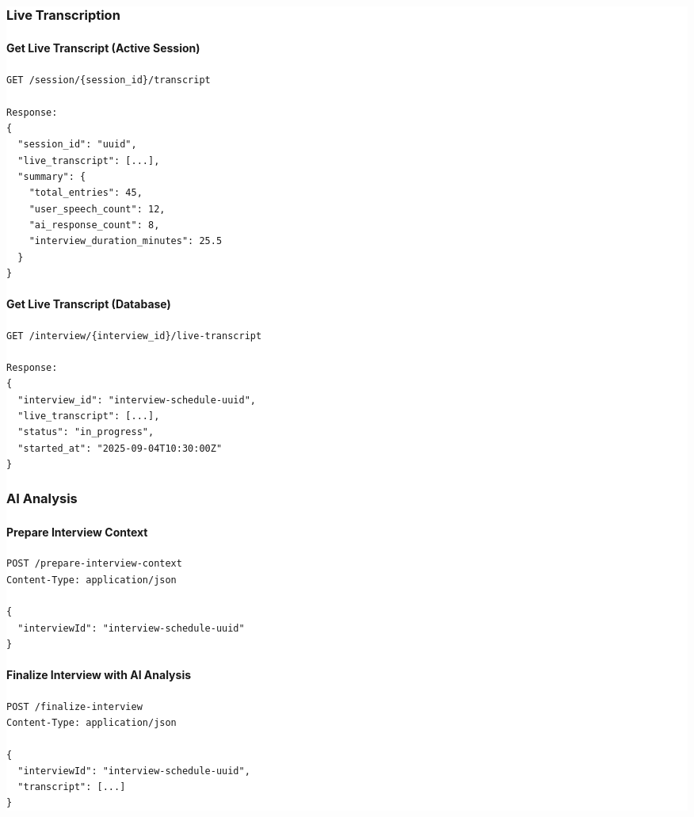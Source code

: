 ### Live Transcription

#### Get Live Transcript (Active Session)
```http
GET /session/{session_id}/transcript

Response:
{
  "session_id": "uuid",
  "live_transcript": [...],
  "summary": {
    "total_entries": 45,
    "user_speech_count": 12,
    "ai_response_count": 8,
    "interview_duration_minutes": 25.5
  }
}
```

#### Get Live Transcript (Database)
```http
GET /interview/{interview_id}/live-transcript

Response:
{
  "interview_id": "interview-schedule-uuid",
  "live_transcript": [...],
  "status": "in_progress",
  "started_at": "2025-09-04T10:30:00Z"
}
```

### AI Analysis

#### Prepare Interview Context
```http
POST /prepare-interview-context
Content-Type: application/json

{
  "interviewId": "interview-schedule-uuid"
}
```

#### Finalize Interview with AI Analysis
```http
POST /finalize-interview
Content-Type: application/json

{
  "interviewId": "interview-schedule-uuid",
  "transcript": [...]
}
```

